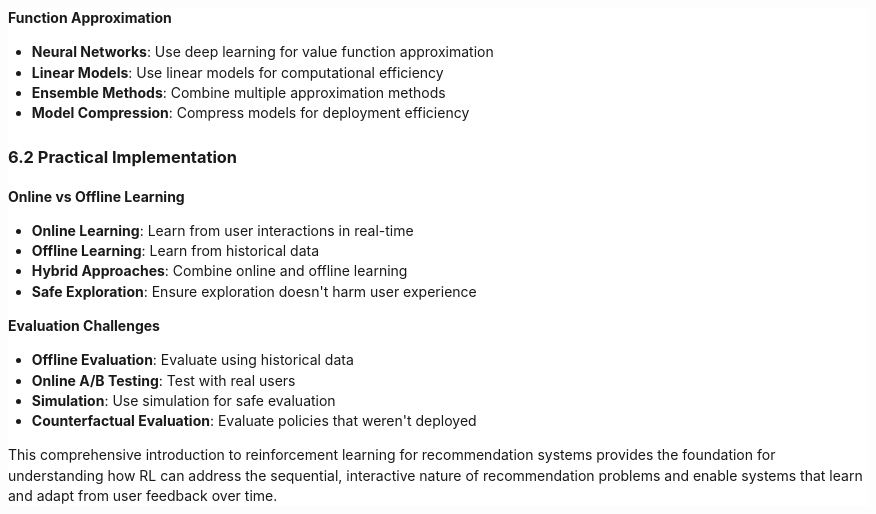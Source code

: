 **Function Approximation**
- **Neural Networks**: Use deep learning for value function approximation
- **Linear Models**: Use linear models for computational efficiency
- **Ensemble Methods**: Combine multiple approximation methods
- **Model Compression**: Compress models for deployment efficiency

### 6.2 Practical Implementation

**Online vs Offline Learning**
- **Online Learning**: Learn from user interactions in real-time
- **Offline Learning**: Learn from historical data
- **Hybrid Approaches**: Combine online and offline learning
- **Safe Exploration**: Ensure exploration doesn't harm user experience

**Evaluation Challenges**
- **Offline Evaluation**: Evaluate using historical data
- **Online A/B Testing**: Test with real users
- **Simulation**: Use simulation for safe evaluation
- **Counterfactual Evaluation**: Evaluate policies that weren't deployed

This comprehensive introduction to reinforcement learning for recommendation systems provides the foundation for understanding how RL can address the sequential, interactive nature of recommendation problems and enable systems that learn and adapt from user feedback over time.